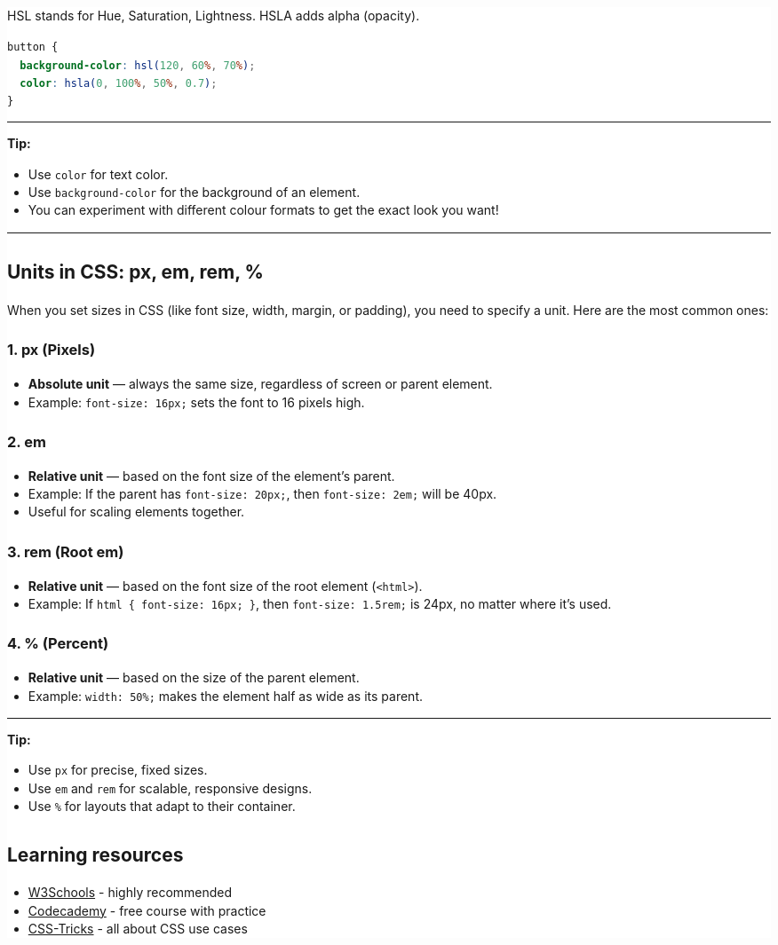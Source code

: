 HSL stands for Hue, Saturation, Lightness. HSLA adds alpha (opacity).

```css
button {
  background-color: hsl(120, 60%, 70%);
  color: hsla(0, 100%, 50%, 0.7);
}
```

---

**Tip:**  
- Use `color` for text color.
- Use `background-color` for the background of an element.
- You can experiment with different colour formats to get the exact look you want!


---

## Units in CSS: px, em, rem, %

When you set sizes in CSS (like font size, width, margin, or padding), you need to specify a unit. Here are the most common ones:

### 1. px (Pixels)
- **Absolute unit** — always the same size, regardless of screen or parent element.
- Example: `font-size: 16px;` sets the font to 16 pixels high.

### 2. em
- **Relative unit** — based on the font size of the element’s parent.
- Example: If the parent has `font-size: 20px;`, then `font-size: 2em;` will be 40px.
- Useful for scaling elements together.

### 3. rem (Root em)
- **Relative unit** — based on the font size of the root element (`<html>`).
- Example: If `html { font-size: 16px; }`, then `font-size: 1.5rem;` is 24px, no matter where it’s used.

### 4. % (Percent)
- **Relative unit** — based on the size of the parent element.
- Example: `width: 50%;` makes the element half as wide as its parent.

---

**Tip:**  
- Use `px` for precise, fixed sizes.
- Use `em` and `rem` for scalable, responsive designs.
- Use `%` for layouts that adapt to their container.


## Learning resources
- [W3Schools](https://www.w3schools.com/css/) - highly recommended
- [Codecademy](https://www.codecademy.com/learn/learn-css) - free course with practice
- [CSS-Tricks](https://css-tricks.com/) - all about CSS use cases
